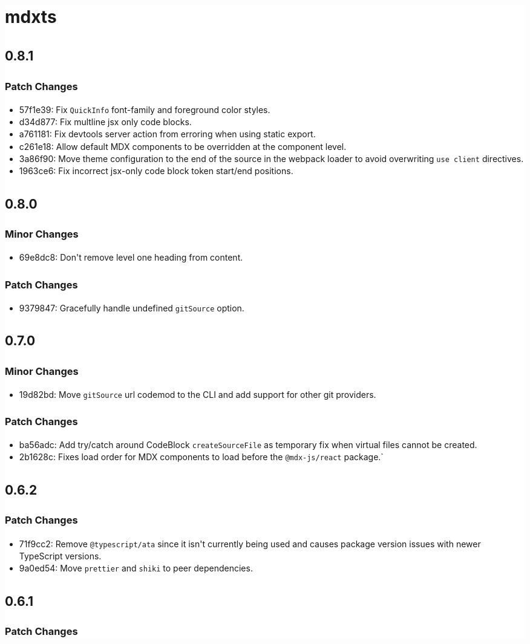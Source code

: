 # mdxts

## 0.8.1

### Patch Changes

- 57f1e39: Fix `QuickInfo` font-family and foreground color styles.
- d34d877: Fix multline jsx only code blocks.
- a761181: Fix devtools server action from erroring when using static export.
- c261e18: Allow default MDX components to be overridden at the component level.
- 3a86f90: Move theme configuration to the end of the source in the webpack loader to avoid overwriting `use client` directives.
- 1963ce6: Fix incorrect jsx-only code block token start/end positions.

## 0.8.0

### Minor Changes

- 69e8dc8: Don't remove level one heading from content.

### Patch Changes

- 9379847: Gracefully handle undefined `gitSource` option.

## 0.7.0

### Minor Changes

- 19d82bd: Move `gitSource` url codemod to the CLI and add support for other git providers.

### Patch Changes

- ba56adc: Add try/catch around CodeBlock `createSourceFile` as temporary fix when virtual files cannot be created.
- 2b1628c: Fixes load order for MDX components to load before the `@mdx-js/react` package.`

## 0.6.2

### Patch Changes

- 71f9cc2: Remove `@typescript/ata` since it isn't currently being used and causes package version issues with newer TypeScript versions.
- 9a0ed54: Move `prettier` and `shiki` to peer dependencies.

## 0.6.1

### Patch Changes
